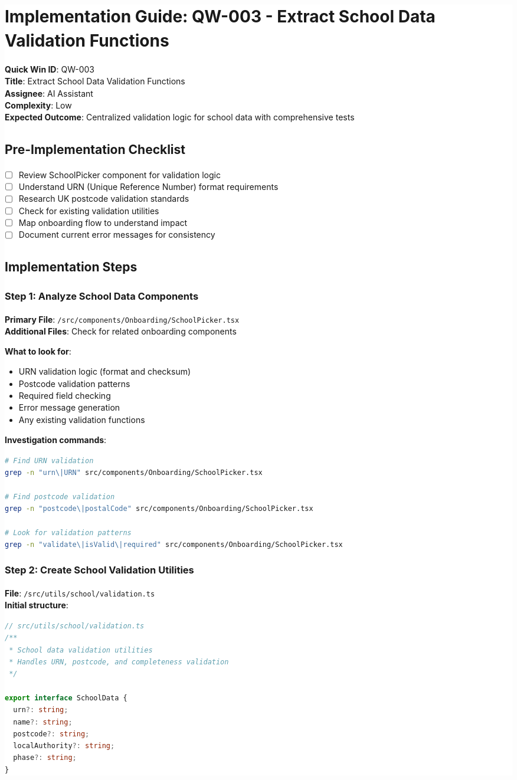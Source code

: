 # Implementation Guide: QW-003 - Extract School Data Validation Functions

**Quick Win ID**: QW-003  
**Title**: Extract School Data Validation Functions  
**Assignee**: AI Assistant  
**Complexity**: Low  
**Expected Outcome**: Centralized validation logic for school data with comprehensive tests

## Pre-Implementation Checklist

- [ ] Review SchoolPicker component for validation logic
- [ ] Understand URN (Unique Reference Number) format requirements
- [ ] Research UK postcode validation standards
- [ ] Check for existing validation utilities
- [ ] Map onboarding flow to understand impact
- [ ] Document current error messages for consistency

## Implementation Steps

### Step 1: Analyze School Data Components

**Primary File**: `/src/components/Onboarding/SchoolPicker.tsx`  
**Additional Files**: Check for related onboarding components

**What to look for**:
- URN validation logic (format and checksum)
- Postcode validation patterns
- Required field checking
- Error message generation
- Any existing validation functions

**Investigation commands**:
```bash
# Find URN validation
grep -n "urn\|URN" src/components/Onboarding/SchoolPicker.tsx

# Find postcode validation  
grep -n "postcode\|postalCode" src/components/Onboarding/SchoolPicker.tsx

# Look for validation patterns
grep -n "validate\|isValid\|required" src/components/Onboarding/SchoolPicker.tsx
```

### Step 2: Create School Validation Utilities

**File**: `/src/utils/school/validation.ts`  
**Initial structure**:

```typescript
// src/utils/school/validation.ts
/**
 * School data validation utilities
 * Handles URN, postcode, and completeness validation
 */

export interface SchoolData {
  urn?: string;
  name?: string;
  postcode?: string;
  localAuthority?: string;
  phase?: string;
}

```